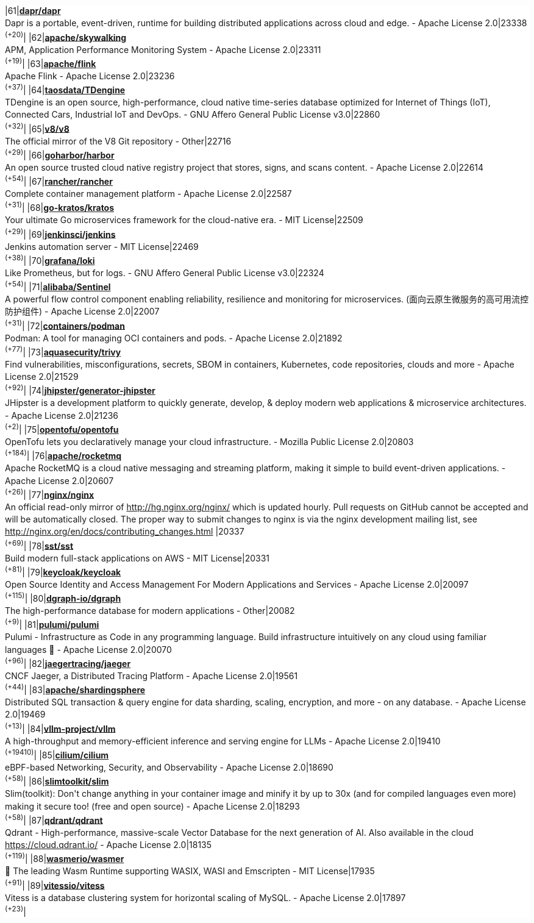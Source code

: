 |61|[**dapr/dapr**](https://github.com/dapr/dapr)<br>Dapr is a portable, event-driven, runtime for building distributed applications across cloud and edge. - Apache License 2.0|23338<br><sup>(+20)</sup>|
|62|[**apache/skywalking**](https://github.com/apache/skywalking)<br>APM, Application Performance Monitoring System - Apache License 2.0|23311<br><sup>(+19)</sup>|
|63|[**apache/flink**](https://github.com/apache/flink)<br>Apache Flink - Apache License 2.0|23236<br><sup>(+37)</sup>|
|64|[**taosdata/TDengine**](https://github.com/taosdata/TDengine)<br>TDengine is an open source, high-performance, cloud native time-series database optimized for Internet of Things (IoT), Connected Cars, Industrial IoT and DevOps. - GNU Affero General Public License v3.0|22860<br><sup>(+32)</sup>|
|65|[**v8/v8**](https://github.com/v8/v8)<br>The official mirror of the V8 Git repository - Other|22716<br><sup>(+29)</sup>|
|66|[**goharbor/harbor**](https://github.com/goharbor/harbor)<br>An open source trusted cloud native registry project that stores, signs, and scans content. - Apache License 2.0|22614<br><sup>(+54)</sup>|
|67|[**rancher/rancher**](https://github.com/rancher/rancher)<br>Complete container management platform - Apache License 2.0|22587<br><sup>(+31)</sup>|
|68|[**go-kratos/kratos**](https://github.com/go-kratos/kratos)<br>Your ultimate Go microservices framework for the cloud-native era. - MIT License|22509<br><sup>(+29)</sup>|
|69|[**jenkinsci/jenkins**](https://github.com/jenkinsci/jenkins)<br>Jenkins automation server - MIT License|22469<br><sup>(+38)</sup>|
|70|[**grafana/loki**](https://github.com/grafana/loki)<br>Like Prometheus, but for logs. - GNU Affero General Public License v3.0|22324<br><sup>(+54)</sup>|
|71|[**alibaba/Sentinel**](https://github.com/alibaba/Sentinel)<br>A powerful flow control component enabling reliability, resilience and monitoring for microservices. (面向云原生微服务的高可用流控防护组件) - Apache License 2.0|22007<br><sup>(+31)</sup>|
|72|[**containers/podman**](https://github.com/containers/podman)<br>Podman: A tool for managing OCI containers and pods. - Apache License 2.0|21892<br><sup>(+77)</sup>|
|73|[**aquasecurity/trivy**](https://github.com/aquasecurity/trivy)<br>Find vulnerabilities, misconfigurations, secrets, SBOM in containers, Kubernetes, code repositories, clouds and more - Apache License 2.0|21529<br><sup>(+92)</sup>|
|74|[**jhipster/generator-jhipster**](https://github.com/jhipster/generator-jhipster)<br>JHipster is a development platform to quickly generate, develop, & deploy modern web applications & microservice architectures. - Apache License 2.0|21236<br><sup>(+2)</sup>|
|75|[**opentofu/opentofu**](https://github.com/opentofu/opentofu)<br>OpenTofu lets you declaratively manage your cloud infrastructure. - Mozilla Public License 2.0|20803<br><sup>(+184)</sup>|
|76|[**apache/rocketmq**](https://github.com/apache/rocketmq)<br>Apache RocketMQ is a cloud native messaging and streaming platform, making it simple to build event-driven applications. - Apache License 2.0|20607<br><sup>(+26)</sup>|
|77|[**nginx/nginx**](https://github.com/nginx/nginx)<br>An official read-only mirror of http://hg.nginx.org/nginx/ which is updated hourly. Pull requests on GitHub cannot be accepted and will be automatically closed. The proper way to submit changes to nginx is via the nginx development mailing list, see http://nginx.org/en/docs/contributing_changes.html |20337<br><sup>(+69)</sup>|
|78|[**sst/sst**](https://github.com/sst/sst)<br>Build modern full-stack applications on AWS - MIT License|20331<br><sup>(+81)</sup>|
|79|[**keycloak/keycloak**](https://github.com/keycloak/keycloak)<br>Open Source Identity and Access Management For Modern Applications and Services - Apache License 2.0|20097<br><sup>(+115)</sup>|
|80|[**dgraph-io/dgraph**](https://github.com/dgraph-io/dgraph)<br>The high-performance database for modern applications - Other|20082<br><sup>(+9)</sup>|
|81|[**pulumi/pulumi**](https://github.com/pulumi/pulumi)<br>Pulumi - Infrastructure as Code in any programming language. Build infrastructure intuitively on any cloud using familiar languages 🚀 - Apache License 2.0|20070<br><sup>(+96)</sup>|
|82|[**jaegertracing/jaeger**](https://github.com/jaegertracing/jaeger)<br>CNCF Jaeger, a Distributed Tracing Platform - Apache License 2.0|19561<br><sup>(+44)</sup>|
|83|[**apache/shardingsphere**](https://github.com/apache/shardingsphere)<br>Distributed SQL transaction & query engine for data sharding, scaling, encryption, and more - on any database. - Apache License 2.0|19469<br><sup>(+13)</sup>|
|84|[**vllm-project/vllm**](https://github.com/vllm-project/vllm)<br>A high-throughput and memory-efficient inference and serving engine for LLMs - Apache License 2.0|19410<br><sup>(+19410)</sup>|
|85|[**cilium/cilium**](https://github.com/cilium/cilium)<br>eBPF-based Networking, Security, and Observability - Apache License 2.0|18690<br><sup>(+58)</sup>|
|86|[**slimtoolkit/slim**](https://github.com/slimtoolkit/slim)<br>Slim(toolkit): Don't change anything in your container image and minify it by up to 30x (and for compiled languages even more) making it secure too! (free and open source) - Apache License 2.0|18293<br><sup>(+58)</sup>|
|87|[**qdrant/qdrant**](https://github.com/qdrant/qdrant)<br>Qdrant - High-performance, massive-scale Vector Database for the next generation of AI. Also available in the cloud https://cloud.qdrant.io/ - Apache License 2.0|18135<br><sup>(+119)</sup>|
|88|[**wasmerio/wasmer**](https://github.com/wasmerio/wasmer)<br>🚀 The leading Wasm Runtime supporting WASIX, WASI and Emscripten - MIT License|17935<br><sup>(+91)</sup>|
|89|[**vitessio/vitess**](https://github.com/vitessio/vitess)<br>Vitess is a database clustering system for horizontal scaling of MySQL. - Apache License 2.0|17897<br><sup>(+23)</sup>|